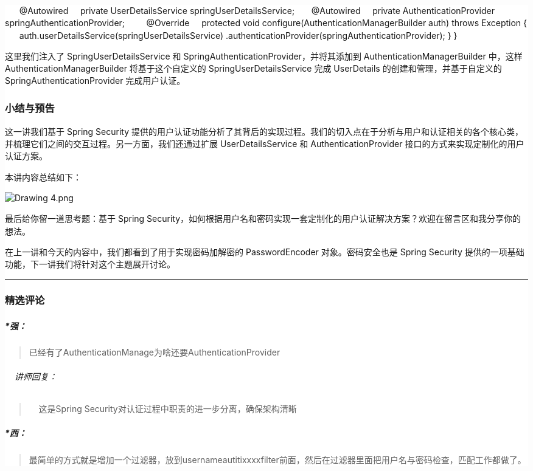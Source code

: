 &nbsp;
&nbsp;&nbsp;&nbsp; <span class="hljs-meta">@Autowired</span>
&nbsp;&nbsp;&nbsp; <span class="hljs-keyword">private</span> UserDetailsService springUserDetailsService;
&nbsp;
&nbsp;&nbsp;&nbsp; <span class="hljs-meta">@Autowired</span>
&nbsp;&nbsp;&nbsp; <span class="hljs-keyword">private</span> AuthenticationProvider springAuthenticationProvider;
&nbsp;
&nbsp;
&nbsp;&nbsp;&nbsp; <span class="hljs-meta">@Override</span>
&nbsp;&nbsp;&nbsp; <span class="hljs-function"><span class="hljs-keyword">protected</span> <span class="hljs-keyword">void</span> <span class="hljs-title">configure</span><span class="hljs-params">(AuthenticationManagerBuilder auth)</span> <span class="hljs-keyword">throws</span> Exception </span>{
&nbsp;
&nbsp;&nbsp;  &nbsp;auth.userDetailsService(springUserDetailsService)
	.authenticationProvider(springAuthenticationProvider);
	}
}
</code></pre>
<p data-nodeid="32498">这里我们注入了 SpringUserDetailsService 和 SpringAuthenticationProvider，并将其添加到 AuthenticationManagerBuilder 中，这样 AuthenticationManagerBuilder 将基于这个自定义的 SpringUserDetailsService 完成 UserDetails 的创建和管理，并基于自定义的 SpringAuthenticationProvider 完成用户认证。</p>
<h3 data-nodeid="32499">小结与预告</h3>
<p data-nodeid="32500">这一讲我们基于 Spring Security 提供的用户认证功能分析了其背后的实现过程。我们的切入点在于分析与用户和认证相关的各个核心类，并梳理它们之间的交互过程。另一方面，我们还通过扩展 UserDetailsService 和 AuthenticationProvider 接口的方式来实现定制化的用户认证方案。</p>
<p data-nodeid="32501">本讲内容总结如下：</p>
<p data-nodeid="36895" class="te-preview-highlight"><img src="https://s0.lgstatic.com/i/image6/M00/43/A4/CioPOWC5_wKAct0XAACvS5HbogQ525.png" alt="Drawing 4.png" data-nodeid="36898"></p>

<p data-nodeid="32503">最后给你留一道思考题：基于 Spring Security，如何根据用户名和密码实现一套定制化的用户认证解决方案？欢迎在留言区和我分享你的想法。</p>
<p data-nodeid="32504">在上一讲和今天的内容中，我们都看到了用于实现密码加解密的 PasswordEncoder 对象。密码安全也是 Spring Security 提供的一项基础功能，下一讲我们将针对这个主题展开讨论。</p>

---

### 精选评论

##### *强：
> 已经有了AuthenticationManage为啥还要AuthenticationProvider

 ###### &nbsp;&nbsp;&nbsp; 讲师回复：
> &nbsp;&nbsp;&nbsp; 这是Spring Security对认证过程中职责的进一步分离，确保架构清晰

##### *西：
> 最简单的方式就是增加一个过滤器，放到usernameautitixxxxfilter前面，然后在过滤器里面把用户名与密码检查，匹配工作都做了。

